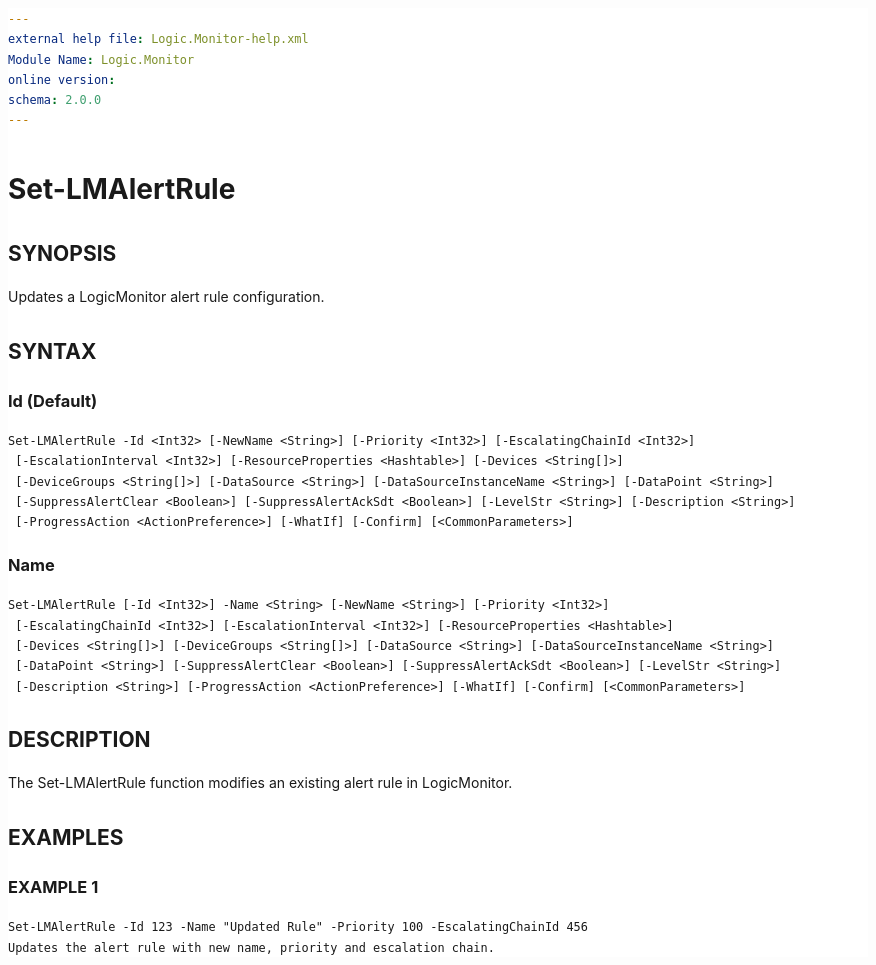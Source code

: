 ```yaml
---
external help file: Logic.Monitor-help.xml
Module Name: Logic.Monitor
online version:
schema: 2.0.0
---
```


# Set-LMAlertRule

## SYNOPSIS
Updates a LogicMonitor alert rule configuration.

## SYNTAX

### Id (Default)
```
Set-LMAlertRule -Id <Int32> [-NewName <String>] [-Priority <Int32>] [-EscalatingChainId <Int32>]
 [-EscalationInterval <Int32>] [-ResourceProperties <Hashtable>] [-Devices <String[]>]
 [-DeviceGroups <String[]>] [-DataSource <String>] [-DataSourceInstanceName <String>] [-DataPoint <String>]
 [-SuppressAlertClear <Boolean>] [-SuppressAlertAckSdt <Boolean>] [-LevelStr <String>] [-Description <String>]
 [-ProgressAction <ActionPreference>] [-WhatIf] [-Confirm] [<CommonParameters>]
```

### Name
```
Set-LMAlertRule [-Id <Int32>] -Name <String> [-NewName <String>] [-Priority <Int32>]
 [-EscalatingChainId <Int32>] [-EscalationInterval <Int32>] [-ResourceProperties <Hashtable>]
 [-Devices <String[]>] [-DeviceGroups <String[]>] [-DataSource <String>] [-DataSourceInstanceName <String>]
 [-DataPoint <String>] [-SuppressAlertClear <Boolean>] [-SuppressAlertAckSdt <Boolean>] [-LevelStr <String>]
 [-Description <String>] [-ProgressAction <ActionPreference>] [-WhatIf] [-Confirm] [<CommonParameters>]
```

## DESCRIPTION
The Set-LMAlertRule function modifies an existing alert rule in LogicMonitor.

## EXAMPLES

### EXAMPLE 1
```
Set-LMAlertRule -Id 123 -Name "Updated Rule" -Priority 100 -EscalatingChainId 456
Updates the alert rule with new name, priority and escalation chain.
```
